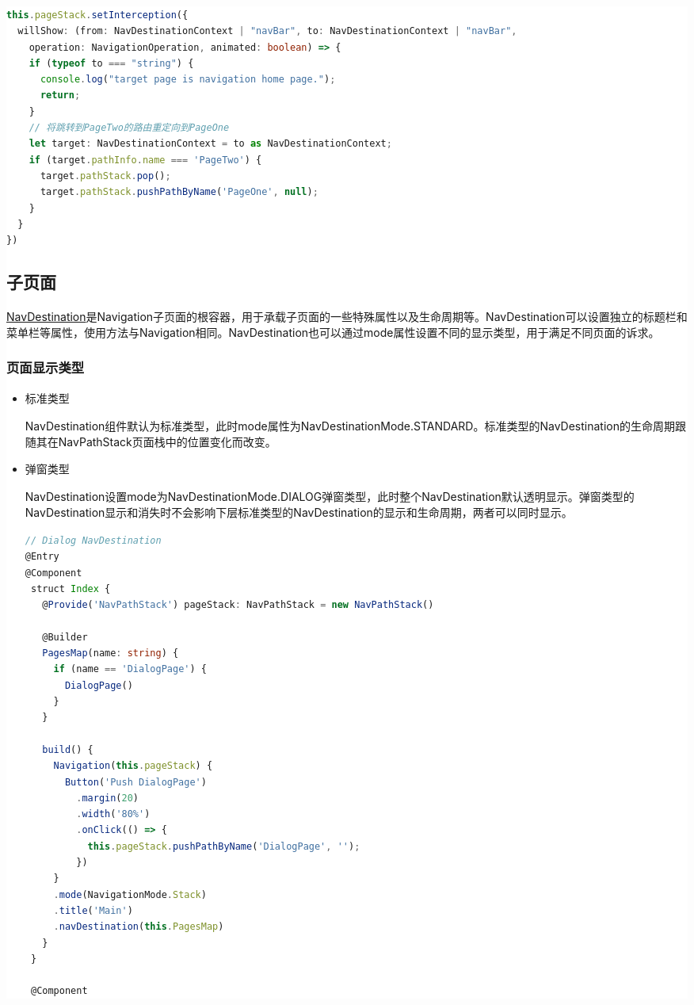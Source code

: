 ```ts
this.pageStack.setInterception({
  willShow: (from: NavDestinationContext | "navBar", to: NavDestinationContext | "navBar",
    operation: NavigationOperation, animated: boolean) => {
    if (typeof to === "string") {
      console.log("target page is navigation home page.");
      return;
    }
    // 将跳转到PageTwo的路由重定向到PageOne
    let target: NavDestinationContext = to as NavDestinationContext;
    if (target.pathInfo.name === 'PageTwo') {
      target.pathStack.pop();
      target.pathStack.pushPathByName('PageOne', null);
    }
  }
})
```

## 子页面

[NavDestination](../reference/apis-arkui/arkui-ts/ts-basic-components-navdestination.md)是Navigation子页面的根容器，用于承载子页面的一些特殊属性以及生命周期等。NavDestination可以设置独立的标题栏和菜单栏等属性，使用方法与Navigation相同。NavDestination也可以通过mode属性设置不同的显示类型，用于满足不同页面的诉求。

### 页面显示类型

- 标准类型

  NavDestination组件默认为标准类型，此时mode属性为NavDestinationMode.STANDARD。标准类型的NavDestination的生命周期跟随其在NavPathStack页面栈中的位置变化而改变。

- 弹窗类型
  
  NavDestination设置mode为NavDestinationMode.DIALOG弹窗类型，此时整个NavDestination默认透明显示。弹窗类型的NavDestination显示和消失时不会影响下层标准类型的NavDestination的显示和生命周期，两者可以同时显示。
  
  ```ts
  // Dialog NavDestination
  @Entry
  @Component
   struct Index {
     @Provide('NavPathStack') pageStack: NavPathStack = new NavPathStack()
  
     @Builder
     PagesMap(name: string) {
       if (name == 'DialogPage') {
         DialogPage()
       }
     }
  
     build() {
       Navigation(this.pageStack) {
         Button('Push DialogPage')
           .margin(20)
           .width('80%')
           .onClick(() => {
             this.pageStack.pushPathByName('DialogPage', '');
           })
       }
       .mode(NavigationMode.Stack)
       .title('Main')
       .navDestination(this.PagesMap)
     }
   }
  
   @Component
  ```